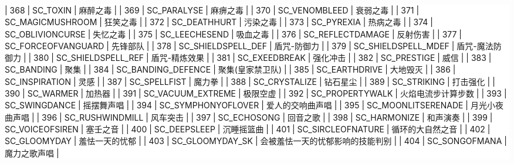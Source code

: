 | 368 | SC_TOXIN | 麻醉之毒 |
| 369 | SC_PARALYSE | 麻痹之毒 |
| 370 | SC_VENOMBLEED | 衰弱之毒 |
| 371 | SC_MAGICMUSHROOM | 狂笑之毒 |
| 372 | SC_DEATHHURT | 污染之毒 |
| 373 | SC_PYREXIA | 热病之毒 |
| 374 | SC_OBLIVIONCURSE | 失忆之毒 |
| 375 | SC_LEECHESEND | 吸血之毒 |
| 376 | SC_REFLECTDAMAGE | 反射伤害 |
| 377 | SC_FORCEOFVANGUARD | 先锋部队 |
| 378 | SC_SHIELDSPELL_DEF | 盾咒-防御力 |
| 379 | SC_SHIELDSPELL_MDEF | 盾咒-魔法防御力 |
| 380 | SC_SHIELDSPELL_REF | 盾咒-精炼效果 |
| 381 | SC_EXEEDBREAK | 强化冲击 |
| 382 | SC_PRESTIGE | 威信 |
| 383 | SC_BANDING | 聚集 |
| 384 | SC_BANDING_DEFENCE | 聚集(皇家禁卫队) |
| 385 | SC_EARTHDRIVE | 大地毁灭 |
| 386 | SC_INSPIRATION | 灵感 |
| 387 | SC_SPELLFIST | 魔力拳 |
| 388 | SC_CRYSTALIZE | 钻石星尘 |
| 389 | SC_STRIKING | 打击强化 |
| 390 | SC_WARMER | 加热器 |
| 391 | SC_VACUUM_EXTREME | 极限空虚 |
| 392 | SC_PROPERTYWALK | 火焰电流步计算步数 |
| 393 | SC_SWINGDANCE | 摇摆舞声唱 |
| 394 | SC_SYMPHONYOFLOVER | 爱人的交响曲声唱 |
| 395 | SC_MOONLITSERENADE | 月光小夜曲声唱 |
| 396 | SC_RUSHWINDMILL | 风车突击 |
| 397 | SC_ECHOSONG | 回音之歌 |
| 398 | SC_HARMONIZE | 和声演奏 |
| 399 | SC_VOICEOFSIREN | 塞壬之音 |
| 400 | SC_DEEPSLEEP | 沉睡摇篮曲 |
| 401 | SC_SIRCLEOFNATURE | 循环的大自然之音 |
| 402 | SC_GLOOMYDAY | 羞怯一天的忧郁 |
| 403 | SC_GLOOMYDAY_SK | 会被羞怯一天的忧郁影响的技能判别 |
| 404 | SC_SONGOFMANA | 魔力之歌声唱 |